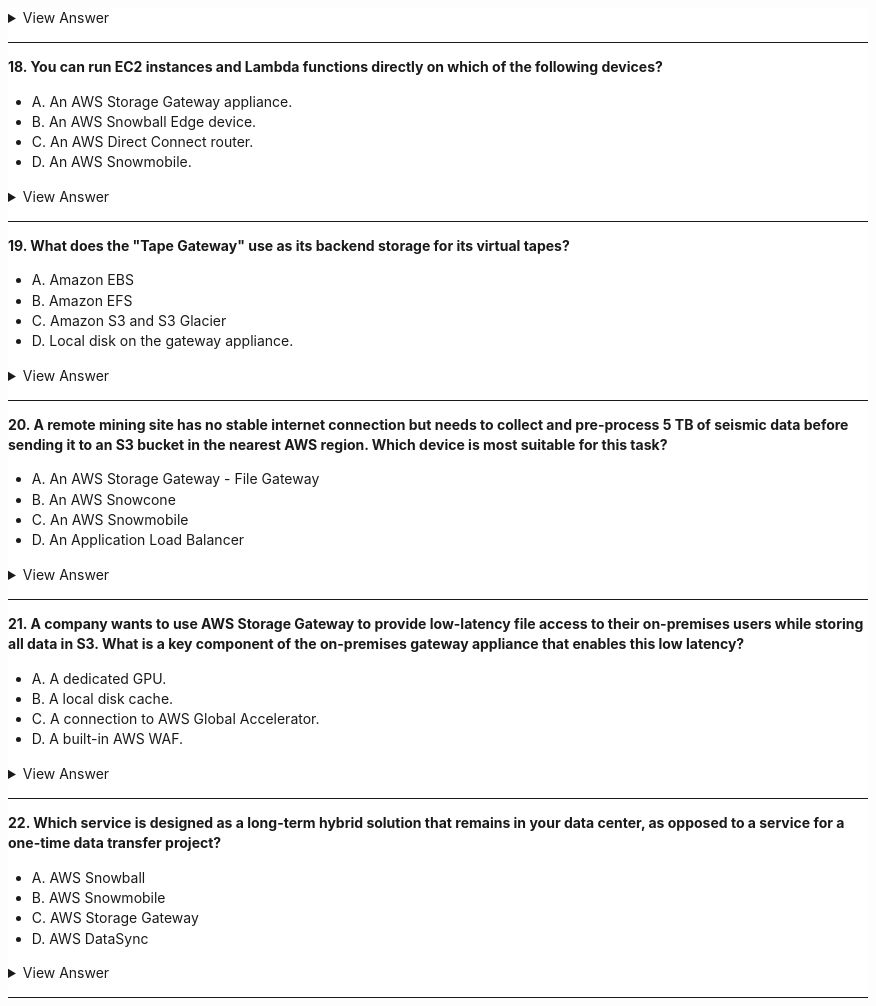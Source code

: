 <details><summary>View Answer</summary></details>

---

**18. You can run EC2 instances and Lambda functions directly on which of the following devices?**

- A. An AWS Storage Gateway appliance.
- B. An AWS Snowball Edge device.
- C. An AWS Direct Connect router.
- D. An AWS Snowmobile.

<details><summary>View Answer</summary></details>

---

**19. What does the "Tape Gateway" use as its backend storage for its virtual tapes?**

- A. Amazon EBS
- B. Amazon EFS
- C. Amazon S3 and S3 Glacier
- D. Local disk on the gateway appliance.

<details><summary>View Answer</summary></details>

---

**20. A remote mining site has no stable internet connection but needs to collect and pre-process 5 TB of seismic data before sending it to an S3 bucket in the nearest AWS region. Which device is most suitable for this task?**

- A. An AWS Storage Gateway - File Gateway
- B. An AWS Snowcone
- C. An AWS Snowmobile
- D. An Application Load Balancer

<details><summary>View Answer</summary></details>

---

**21. A company wants to use AWS Storage Gateway to provide low-latency file access to their on-premises users while storing all data in S3. What is a key component of the on-premises gateway appliance that enables this low latency?**

- A. A dedicated GPU.
- B. A local disk cache.
- C. A connection to AWS Global Accelerator.
- D. A built-in AWS WAF.

<details><summary>View Answer</summary></details>

---

**22. Which service is designed as a long-term hybrid solution that remains in your data center, as opposed to a service for a one-time data transfer project?**

- A. AWS Snowball
- B. AWS Snowmobile
- C. AWS Storage Gateway
- D. AWS DataSync

<details><summary>View Answer</summary></details>

---